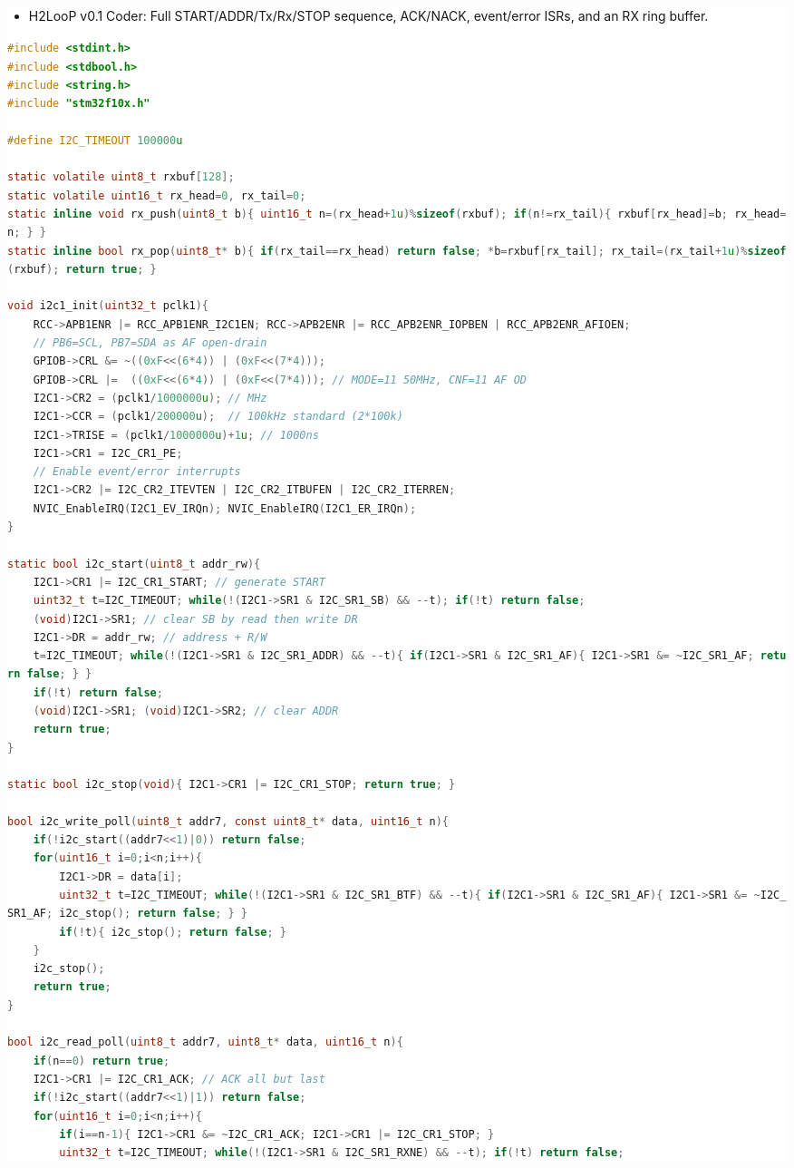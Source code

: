 - H2LooP v0.1 Coder: Full START/ADDR/Tx/Rx/STOP sequence, ACK/NACK, event/error ISRs, and an RX ring buffer.
```c
#include <stdint.h>
#include <stdbool.h>
#include <string.h>
#include "stm32f10x.h"

#define I2C_TIMEOUT 100000u

static volatile uint8_t rxbuf[128];
static volatile uint16_t rx_head=0, rx_tail=0;
static inline void rx_push(uint8_t b){ uint16_t n=(rx_head+1u)%sizeof(rxbuf); if(n!=rx_tail){ rxbuf[rx_head]=b; rx_head=n; } }
static inline bool rx_pop(uint8_t* b){ if(rx_tail==rx_head) return false; *b=rxbuf[rx_tail]; rx_tail=(rx_tail+1u)%sizeof(rxbuf); return true; }

void i2c1_init(uint32_t pclk1){
    RCC->APB1ENR |= RCC_APB1ENR_I2C1EN; RCC->APB2ENR |= RCC_APB2ENR_IOPBEN | RCC_APB2ENR_AFIOEN;
    // PB6=SCL, PB7=SDA as AF open-drain
    GPIOB->CRL &= ~((0xF<<(6*4)) | (0xF<<(7*4)));
    GPIOB->CRL |=  ((0xF<<(6*4)) | (0xF<<(7*4))); // MODE=11 50MHz, CNF=11 AF OD
    I2C1->CR2 = (pclk1/1000000u); // MHz
    I2C1->CCR = (pclk1/200000u);  // 100kHz standard (2*100k)
    I2C1->TRISE = (pclk1/1000000u)+1u; // 1000ns
    I2C1->CR1 = I2C_CR1_PE;
    // Enable event/error interrupts
    I2C1->CR2 |= I2C_CR2_ITEVTEN | I2C_CR2_ITBUFEN | I2C_CR2_ITERREN;
    NVIC_EnableIRQ(I2C1_EV_IRQn); NVIC_EnableIRQ(I2C1_ER_IRQn);
}

static bool i2c_start(uint8_t addr_rw){
    I2C1->CR1 |= I2C_CR1_START; // generate START
    uint32_t t=I2C_TIMEOUT; while(!(I2C1->SR1 & I2C_SR1_SB) && --t); if(!t) return false;
    (void)I2C1->SR1; // clear SB by read then write DR
    I2C1->DR = addr_rw; // address + R/W
    t=I2C_TIMEOUT; while(!(I2C1->SR1 & I2C_SR1_ADDR) && --t){ if(I2C1->SR1 & I2C_SR1_AF){ I2C1->SR1 &= ~I2C_SR1_AF; return false; } }
    if(!t) return false;
    (void)I2C1->SR1; (void)I2C1->SR2; // clear ADDR
    return true;
}

static bool i2c_stop(void){ I2C1->CR1 |= I2C_CR1_STOP; return true; }

bool i2c_write_poll(uint8_t addr7, const uint8_t* data, uint16_t n){
    if(!i2c_start((addr7<<1)|0)) return false;
    for(uint16_t i=0;i<n;i++){
        I2C1->DR = data[i];
        uint32_t t=I2C_TIMEOUT; while(!(I2C1->SR1 & I2C_SR1_BTF) && --t){ if(I2C1->SR1 & I2C_SR1_AF){ I2C1->SR1 &= ~I2C_SR1_AF; i2c_stop(); return false; } }
        if(!t){ i2c_stop(); return false; }
    }
    i2c_stop();
    return true;
}

bool i2c_read_poll(uint8_t addr7, uint8_t* data, uint16_t n){
    if(n==0) return true;
    I2C1->CR1 |= I2C_CR1_ACK; // ACK all but last
    if(!i2c_start((addr7<<1)|1)) return false;
    for(uint16_t i=0;i<n;i++){
        if(i==n-1){ I2C1->CR1 &= ~I2C_CR1_ACK; I2C1->CR1 |= I2C_CR1_STOP; }
        uint32_t t=I2C_TIMEOUT; while(!(I2C1->SR1 & I2C_SR1_RXNE) && --t); if(!t) return false;
```